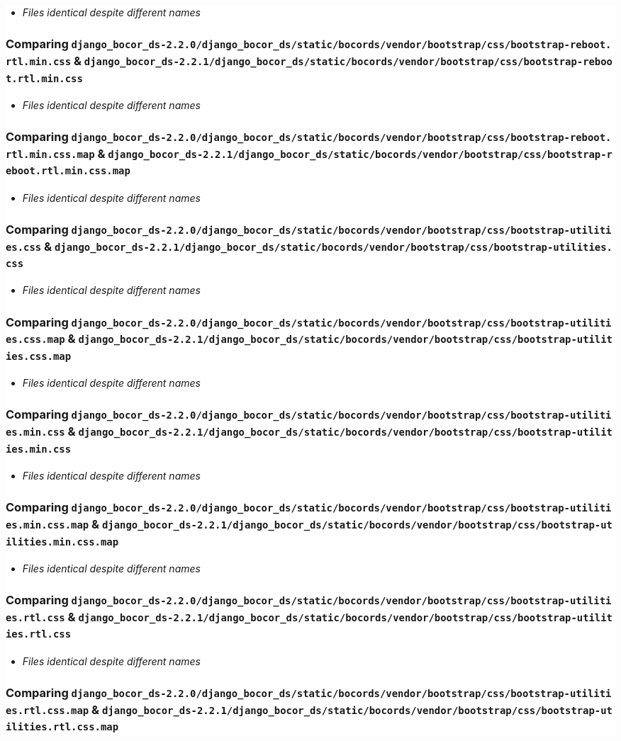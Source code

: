  * *Files identical despite different names*

### Comparing `django_bocor_ds-2.2.0/django_bocor_ds/static/bocords/vendor/bootstrap/css/bootstrap-reboot.rtl.min.css` & `django_bocor_ds-2.2.1/django_bocor_ds/static/bocords/vendor/bootstrap/css/bootstrap-reboot.rtl.min.css`

 * *Files identical despite different names*

### Comparing `django_bocor_ds-2.2.0/django_bocor_ds/static/bocords/vendor/bootstrap/css/bootstrap-reboot.rtl.min.css.map` & `django_bocor_ds-2.2.1/django_bocor_ds/static/bocords/vendor/bootstrap/css/bootstrap-reboot.rtl.min.css.map`

 * *Files identical despite different names*

### Comparing `django_bocor_ds-2.2.0/django_bocor_ds/static/bocords/vendor/bootstrap/css/bootstrap-utilities.css` & `django_bocor_ds-2.2.1/django_bocor_ds/static/bocords/vendor/bootstrap/css/bootstrap-utilities.css`

 * *Files identical despite different names*

### Comparing `django_bocor_ds-2.2.0/django_bocor_ds/static/bocords/vendor/bootstrap/css/bootstrap-utilities.css.map` & `django_bocor_ds-2.2.1/django_bocor_ds/static/bocords/vendor/bootstrap/css/bootstrap-utilities.css.map`

 * *Files identical despite different names*

### Comparing `django_bocor_ds-2.2.0/django_bocor_ds/static/bocords/vendor/bootstrap/css/bootstrap-utilities.min.css` & `django_bocor_ds-2.2.1/django_bocor_ds/static/bocords/vendor/bootstrap/css/bootstrap-utilities.min.css`

 * *Files identical despite different names*

### Comparing `django_bocor_ds-2.2.0/django_bocor_ds/static/bocords/vendor/bootstrap/css/bootstrap-utilities.min.css.map` & `django_bocor_ds-2.2.1/django_bocor_ds/static/bocords/vendor/bootstrap/css/bootstrap-utilities.min.css.map`

 * *Files identical despite different names*

### Comparing `django_bocor_ds-2.2.0/django_bocor_ds/static/bocords/vendor/bootstrap/css/bootstrap-utilities.rtl.css` & `django_bocor_ds-2.2.1/django_bocor_ds/static/bocords/vendor/bootstrap/css/bootstrap-utilities.rtl.css`

 * *Files identical despite different names*

### Comparing `django_bocor_ds-2.2.0/django_bocor_ds/static/bocords/vendor/bootstrap/css/bootstrap-utilities.rtl.css.map` & `django_bocor_ds-2.2.1/django_bocor_ds/static/bocords/vendor/bootstrap/css/bootstrap-utilities.rtl.css.map`
